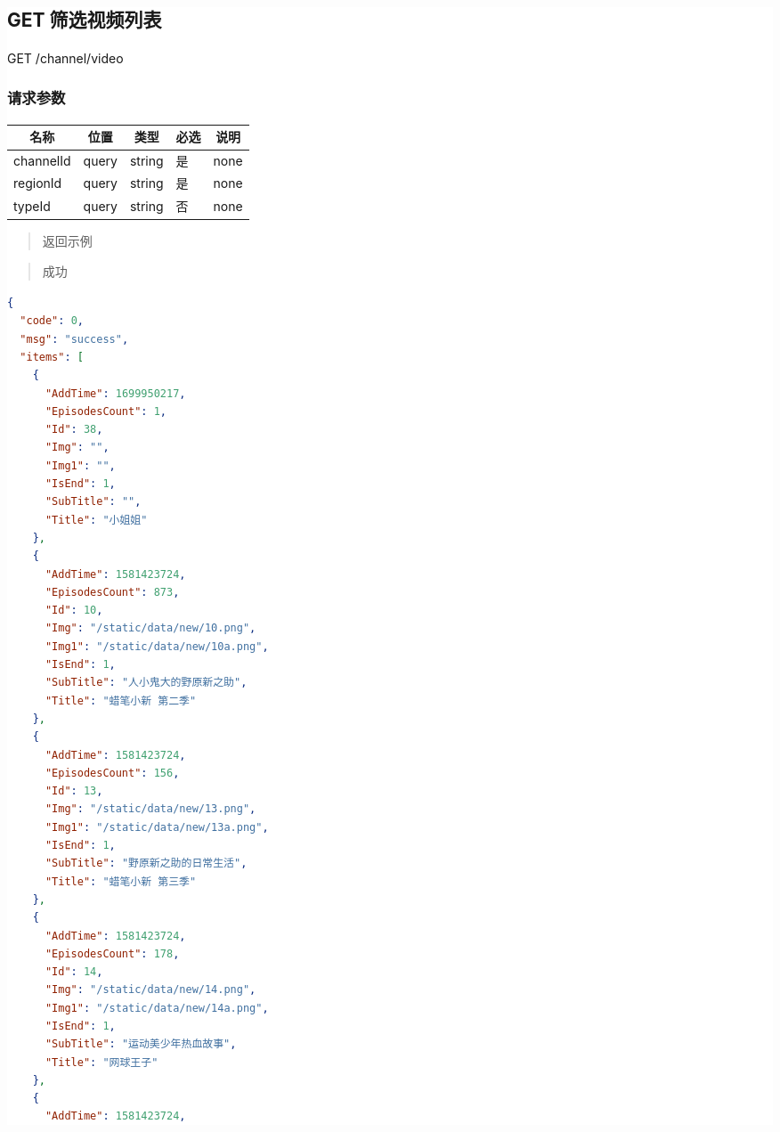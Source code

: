 ## GET 筛选视频列表

GET /channel/video

### 请求参数

|名称|位置|类型|必选|说明|
|---|---|---|---|---|
|channelId|query|string| 是 |none|
|regionId|query|string| 是 |none|
|typeId|query|string| 否 |none|

> 返回示例

> 成功

```json
{
  "code": 0,
  "msg": "success",
  "items": [
    {
      "AddTime": 1699950217,
      "EpisodesCount": 1,
      "Id": 38,
      "Img": "",
      "Img1": "",
      "IsEnd": 1,
      "SubTitle": "",
      "Title": "小姐姐"
    },
    {
      "AddTime": 1581423724,
      "EpisodesCount": 873,
      "Id": 10,
      "Img": "/static/data/new/10.png",
      "Img1": "/static/data/new/10a.png",
      "IsEnd": 1,
      "SubTitle": "人小鬼大的野原新之助",
      "Title": "蜡笔小新 第二季"
    },
    {
      "AddTime": 1581423724,
      "EpisodesCount": 156,
      "Id": 13,
      "Img": "/static/data/new/13.png",
      "Img1": "/static/data/new/13a.png",
      "IsEnd": 1,
      "SubTitle": "野原新之助的日常生活",
      "Title": "蜡笔小新 第三季"
    },
    {
      "AddTime": 1581423724,
      "EpisodesCount": 178,
      "Id": 14,
      "Img": "/static/data/new/14.png",
      "Img1": "/static/data/new/14a.png",
      "IsEnd": 1,
      "SubTitle": "运动美少年热血故事",
      "Title": "网球王子"
    },
    {
      "AddTime": 1581423724,
```